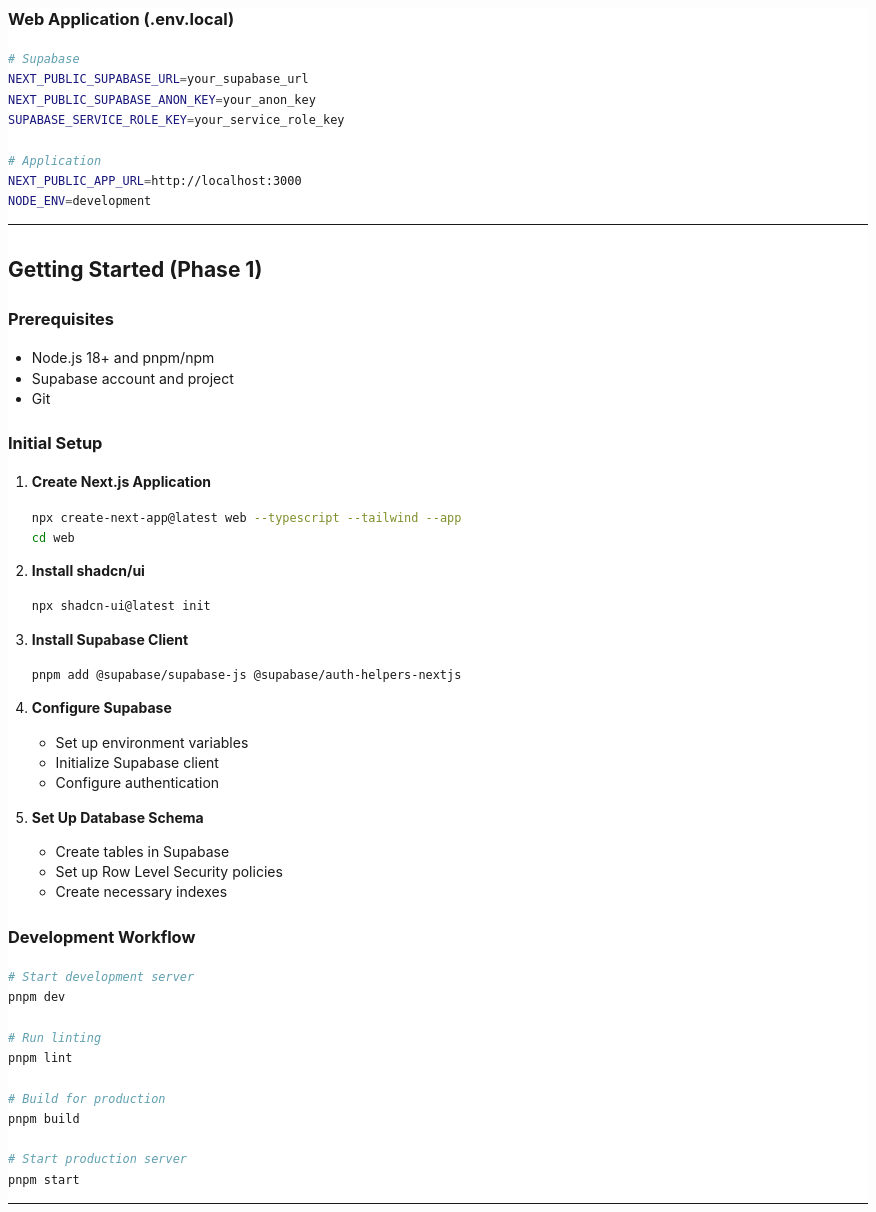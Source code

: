 ### Web Application (.env.local)
```bash
# Supabase
NEXT_PUBLIC_SUPABASE_URL=your_supabase_url
NEXT_PUBLIC_SUPABASE_ANON_KEY=your_anon_key
SUPABASE_SERVICE_ROLE_KEY=your_service_role_key

# Application
NEXT_PUBLIC_APP_URL=http://localhost:3000
NODE_ENV=development
```

---

## Getting Started (Phase 1)

### Prerequisites
- Node.js 18+ and pnpm/npm
- Supabase account and project
- Git

### Initial Setup

1. **Create Next.js Application**
   ```bash
   npx create-next-app@latest web --typescript --tailwind --app
   cd web
   ```

2. **Install shadcn/ui**
   ```bash
   npx shadcn-ui@latest init
   ```

3. **Install Supabase Client**
   ```bash
   pnpm add @supabase/supabase-js @supabase/auth-helpers-nextjs
   ```

4. **Configure Supabase**
   - Set up environment variables
   - Initialize Supabase client
   - Configure authentication

5. **Set Up Database Schema**
   - Create tables in Supabase
   - Set up Row Level Security policies
   - Create necessary indexes

### Development Workflow
```bash
# Start development server
pnpm dev

# Run linting
pnpm lint

# Build for production
pnpm build

# Start production server
pnpm start
```

---